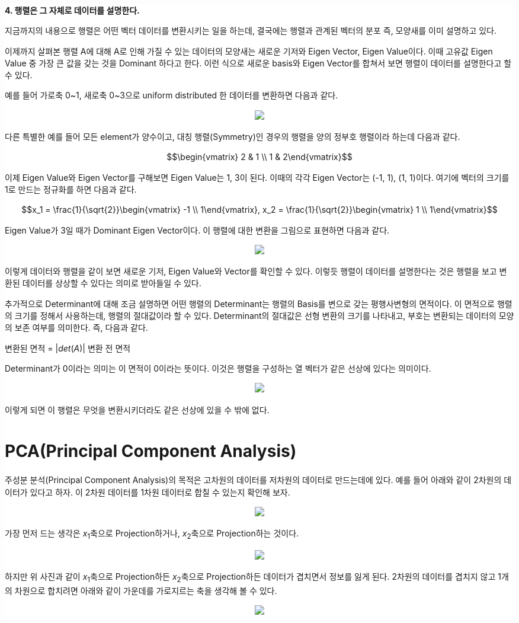 **4. 행렬은 그 자체로 데이터를 설명한다.**

지금까지의 내용으로 행렬은 어떤 벡터 데이터를 변환시키는 일을 하는데, 결국에는 행렬과 관계된 벡터의 분포 즉, 모양새를 이미 설명하고 있다. 

이제까지 살펴본 행렬 A에 대해 A로 인해 가질 수 있는 데이터의 모양새는 새로운 기저와 Eigen Vector, Eigen Value이다. 
이때 고유값 Eigen Value 중 가장 큰 값을 갖는 것을 Dominant 하다고 한다. 이런 식으로 새로운 basis와 Eigen Vector를 합쳐서 보면 행렬이 데이터를 설명한다고 할 수 있다. 

예를 들어 가로축 0~1, 새로축 0~3으로 uniform distributed 한 데이터를 변환하면 다음과 같다.

<p align="center"><img src="https://github.com/user-attachments/assets/2f251dbf-fd08-43ec-b1de-87bbcccb1a5e" height="" width=""></p>

다른 특별한 예를 들어 모든 element가 양수이고, 대칭 행렬(Symmetry)인 경우의 행렬을 양의 정부호 행렬이라 하는데 다음과 같다. 

$$\begin{vmatrix} 2 & 1 \\ 1 & 2\end{vmatrix}$$

이제 Eigen Value와 Eigen Vector를 구해보면 Eigen Value는 1, 3이 된다. 이때의 각각 Eigen Vector는 (-1, 1), (1, 1)이다. 여기에 벡터의 크기를 1로 만드는 정규화를 하면 다음과 같다. 

$$x_1 = \frac{1}{\sqrt{2}}\begin{vmatrix} -1 \\ 1\end{vmatrix}, x_2 = \frac{1}{\sqrt{2}}\begin{vmatrix} 1 \\ 1\end{vmatrix}$$

Eigen Value가 3일 때가 Dominant Eigen Vector이다. 이 행렬에 대한 변환을 그림으로 표현하면 다음과 같다. 

<p align="center"><img src="https://github.com/user-attachments/assets/9b4b8426-edfc-4520-8c95-628a55a0bae4" height="" width=""></p>

이렇게 데이터와 행렬을 같이 보면 새로운 기저, Eigen Value와 Vector를 확인할 수 있다. 이렇듯 행렬이 데이터를 설명한다는 것은 행렬을 보고 변환된 데이터를 상상할 수 있다는 의미로 받아들일 수 있다. 

추가적으로 Determinant에 대해 조금 설명하면 어떤 행렬의 Determinant는 행렬의 Basis를 변으로 갖는 평행사변형의 면적이다. 이 면적으로 행렬의 크기를 정해서 사용하는데, 행렬의 절대값이라 할 수 있다. Determinant의 절대값은 선형 변환의 크기를 나타내고, 부호는 변환되는 데이터의 모양의 보존 여부를 의미한다. 즉, 다음과 같다. 

변환된 면적 = $\vert det(A) \vert$ 변환 전 면적 

Determinant가 0이라는 의미는 이 면적이 0이라는 뜻이다. 이것은 행렬을 구성하는 열 벡터가 같은 선상에 있다는 의미이다. 

<p align="center"><img src="https://github.com/user-attachments/assets/f7d0d08d-017e-46b1-8c6a-05f9e24d4b3b" height="" width=""></p>

이렇게 되면 이 행렬은 무엇을 변환시키더라도 같은 선상에 있을 수 밖에 없다. 

# PCA(Principal Component Analysis)

주성분 분석(Principal Component Analysis)의 목적은 고차원의 데이터를 저차원의 데이터로 만드는데에 있다. 예를 들어 아래와 같이 2차원의 데이터가 있다고 하자. 이 2차원 데이터를 1차원 데이터로 합칠 수 있는지 확인해 보자. 

<p align="center"><img src="https://github.com/user-attachments/assets/b8a29f33-ba42-47d3-b75f-e62d27cd66d9" height="" width=""></p>

가장 먼저 드는 생각은 $x_1$축으로 Projection하거나, $x_2$축으로 Projection하는 것이다.

<p align="center"><img src="https://github.com/user-attachments/assets/342c5b4c-9d67-4d15-bc6e-c618bc832e01" height="" width=""></p>

하지만 위 사진과 같이 $x_1$축으로 Projection하든 $x_2$축으로 Projection하든 데이터가 겹치면서 정보를 잃게 된다. 
2차원의 데이터를 겹치지 않고 1개의 차원으로 합치려면 아래와 같이 가운데를 가로지르는 축을 생각해 볼 수 있다. 

<p align="center"><img src="https://github.com/user-attachments/assets/42112c5a-1408-4fff-a71e-084bb02555d3" height="" width=""></p>
